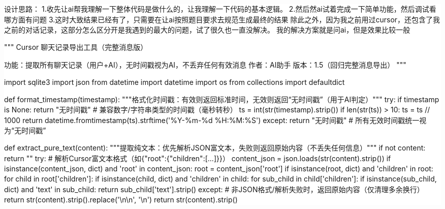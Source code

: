 ##
设计思路：
1.收先让ai帮我理解一下整体代码是做什么的，让我理解一下代码的基本逻辑。
2.然后然ai试着完成一下简单功能，然后调试看哪方面有问题
3.这时大致结果已经有了，只需要在让ai按照题目要求去规范生成最终的结果
除此之外，因为我之前用过cursor，还包含了我之前的对话记录，这部分怎么区分开是我遇到的最大的问题，试了很久也一直没解决。
我的解决方案就是问ai，但是效果比较一般

"""
Cursor 聊天记录导出工具（完整消息版）

功能：提取所有聊天记录（用户+AI），无时间戳视为AI，不丢弃任何有效消息
作者：AI助手
版本：1.5（回归完整消息导出）
"""

import sqlite3
import json
from datetime import datetime
import os
from collections import defaultdict

def format_timestamp(timestamp):
    """格式化时间戳：有效则返回标准时间，无效则返回“无时间戳”（用于AI判定）"""
    try:
        if timestamp is None:
            return "无时间戳"
        # 兼容数字/字符串类型的时间戳（毫秒转秒）
        ts = int(str(timestamp).strip())
        if len(str(ts)) > 10:
            ts = ts // 1000
        return datetime.fromtimestamp(ts).strftime('%Y-%m-%d %H:%M:%S')
    except:
        return "无时间戳"  # 所有无效时间戳统一视为“无时间戳”

def extract_pure_text(content):
    """提取纯文本：优先解析JSON富文本，失败则返回原始内容（不丢失任何信息）"""
    if not content:
        return ""
    try:
        # 解析Cursor富文本格式（如{"root":{"children":[...]}}）
        content_json = json.loads(str(content).strip())
        if isinstance(content_json, dict) and 'root' in content_json:
            root = content_json['root']
            if isinstance(root, dict) and 'children' in root:
                for child in root['children']:
                    if isinstance(child, dict) and 'children' in child:
                        for sub_child in child['children']:
                            if isinstance(sub_child, dict) and 'text' in sub_child:
                                return sub_child['text'].strip()
    except:
        # 非JSON格式/解析失败时，返回原始内容（仅清理多余换行）
        return str(content).strip().replace('\n\n', '\n')
    return str(content).strip()
